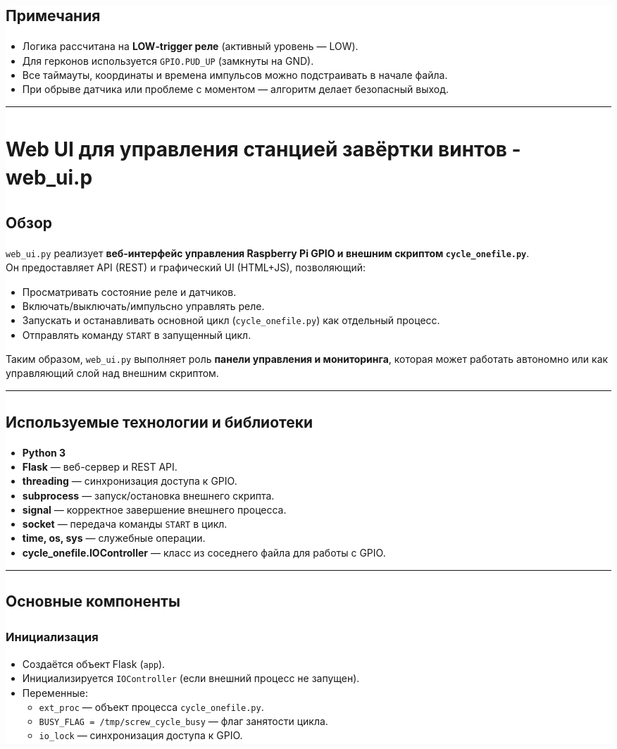 
## Примечания

- Логика рассчитана на **LOW‑trigger реле** (активный уровень — LOW).  
- Для герконов используется `GPIO.PUD_UP` (замкнуты на GND).  
- Все таймауты, координаты и времена импульсов можно подстраивать в начале файла.  
- При обрыве датчика или проблеме с моментом — алгоритм делает безопасный выход.

---

# Web UI для управления станцией завёртки винтов - web_ui.p

## Обзор

`web_ui.py` реализует **веб-интерфейс управления Raspberry Pi GPIO и внешним скриптом `cycle_onefile.py`**.  
Он предоставляет API (REST) и графический UI (HTML+JS), позволяющий:

- Просматривать состояние реле и датчиков.  
- Включать/выключать/импульсно управлять реле.  
- Запускать и останавливать основной цикл (`cycle_onefile.py`) как отдельный процесс.  
- Отправлять команду `START` в запущенный цикл.  

Таким образом, `web_ui.py` выполняет роль **панели управления и мониторинга**, которая может работать автономно или как управляющий слой над внешним скриптом.

---

## Используемые технологии и библиотеки

- **Python 3**
- **Flask** — веб-сервер и REST API.  
- **threading** — синхронизация доступа к GPIO.  
- **subprocess** — запуск/остановка внешнего скрипта.  
- **signal** — корректное завершение внешнего процесса.  
- **socket** — передача команды `START` в цикл.  
- **time, os, sys** — служебные операции.  
- **cycle_onefile.IOController** — класс из соседнего файла для работы с GPIO.

---

## Основные компоненты

### Инициализация
- Создаётся объект Flask (`app`).  
- Инициализируется `IOController` (если внешний процесс не запущен).  
- Переменные:
  - `ext_proc` — объект процесса `cycle_onefile.py`.  
  - `BUSY_FLAG = /tmp/screw_cycle_busy` — флаг занятости цикла.  
  - `io_lock` — синхронизация доступа к GPIO.
